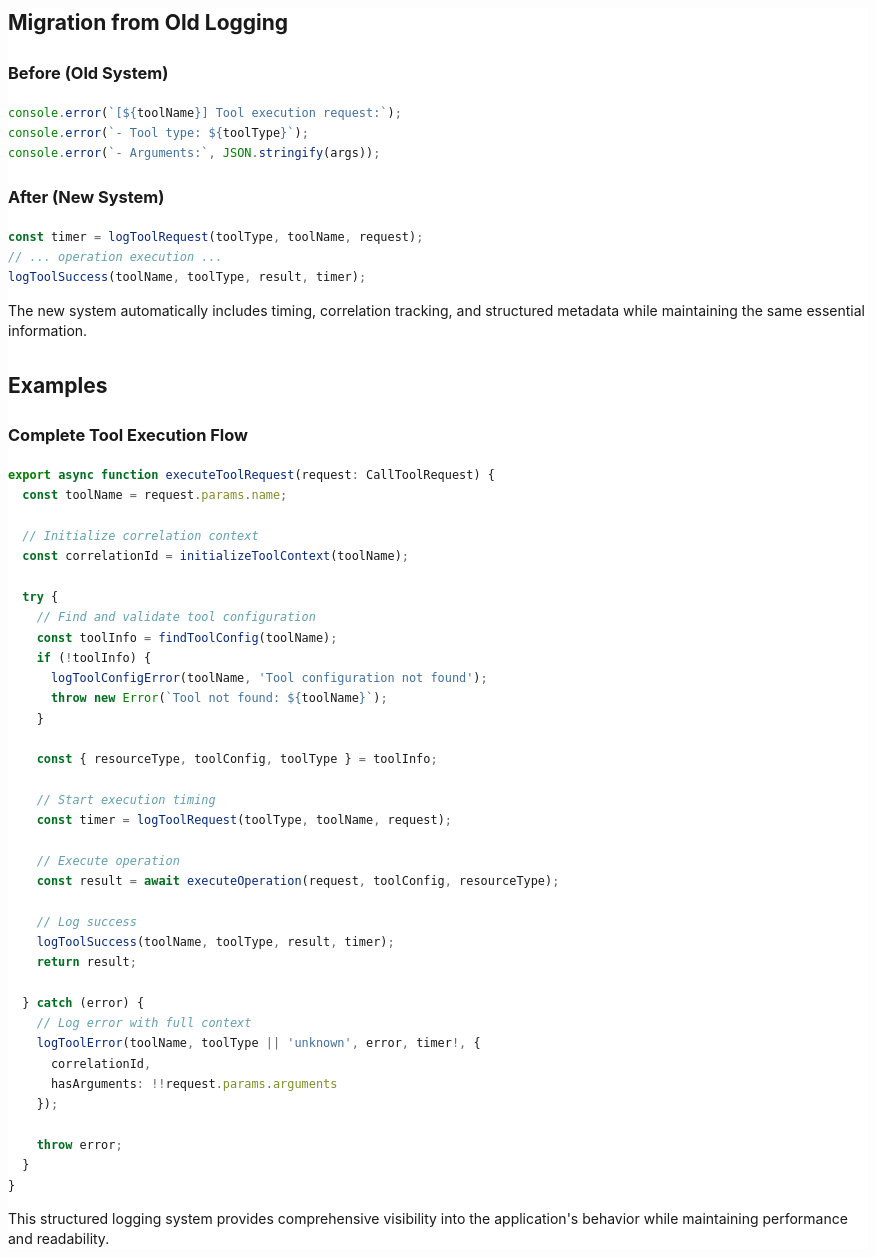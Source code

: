 ## Migration from Old Logging

### Before (Old System)
```typescript
console.error(`[${toolName}] Tool execution request:`);
console.error(`- Tool type: ${toolType}`);
console.error(`- Arguments:`, JSON.stringify(args));
```

### After (New System)
```typescript
const timer = logToolRequest(toolType, toolName, request);
// ... operation execution ...
logToolSuccess(toolName, toolType, result, timer);
```

The new system automatically includes timing, correlation tracking, and structured metadata while maintaining the same essential information.

## Examples

### Complete Tool Execution Flow
```typescript
export async function executeToolRequest(request: CallToolRequest) {
  const toolName = request.params.name;
  
  // Initialize correlation context
  const correlationId = initializeToolContext(toolName);
  
  try {
    // Find and validate tool configuration
    const toolInfo = findToolConfig(toolName);
    if (!toolInfo) {
      logToolConfigError(toolName, 'Tool configuration not found');
      throw new Error(`Tool not found: ${toolName}`);
    }
    
    const { resourceType, toolConfig, toolType } = toolInfo;
    
    // Start execution timing
    const timer = logToolRequest(toolType, toolName, request);
    
    // Execute operation
    const result = await executeOperation(request, toolConfig, resourceType);
    
    // Log success
    logToolSuccess(toolName, toolType, result, timer);
    return result;
    
  } catch (error) {
    // Log error with full context
    logToolError(toolName, toolType || 'unknown', error, timer!, {
      correlationId,
      hasArguments: !!request.params.arguments
    });
    
    throw error;
  }
}
```

This structured logging system provides comprehensive visibility into the application's behavior while maintaining performance and readability.